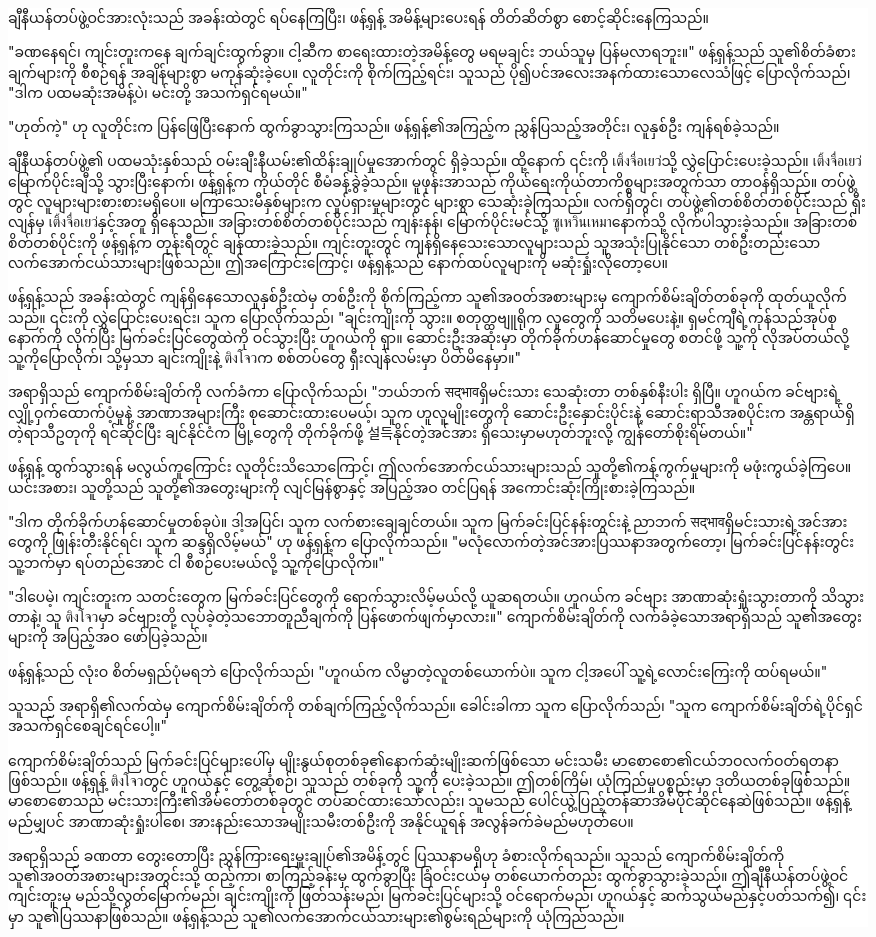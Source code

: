 ချီနီယန်တပ်ဖွဲ့ဝင်အားလုံးသည် အခန်းထဲတွင် ရပ်နေကြပြီး၊ ဖန့်ရှန့် အမိန့်များပေးရန် တိတ်ဆိတ်စွာ စောင့်ဆိုင်းနေကြသည်။

"ခဏနေရင်၊ ကျင်းတူးကနေ ချက်ချင်းထွက်ခွာ။ ငါ့ဆီက စာရေးထားတဲ့အမိန့်တွေ မရမချင်း ဘယ်သူမှ ပြန်မလာရဘူး။" ဖန့်ရှန့်သည် သူ၏စိတ်ခံစားချက်များကို စီစဉ်ရန် အချိန်များစွာ မကုန်ဆုံးခဲ့ပေ။ လူတိုင်းကို စိုက်ကြည့်ရင်း၊ သူသည် ပို၍ပင်အလေးအနက်ထားသောလေသံဖြင့် ပြောလိုက်သည်၊ "ဒါက ပထမဆုံးအမိန့်ပဲ၊ မင်းတို့ အသက်ရှင်ရမယ်။"

"ဟုတ်ကဲ့" ဟု လူတိုင်းက ပြန်ဖြေပြီးနောက် ထွက်ခွာသွားကြသည်။ ဖန့်ရှန့်၏အကြည့်က ညွှန်ပြသည့်အတိုင်း၊ လူနှစ်ဦး ကျန်ရစ်ခဲ့သည်။

ချီနီယန်တပ်ဖွဲ့၏ ပထမသုံးနှစ်သည် ဝမ်းချီးနီယမ်း၏ထိန်းချုပ်မှုအောက်တွင် ရှိခဲ့သည်။ ထို့နောက် ၎င်းကို เติ้งจื่อเยว่သို့ လွှဲပြောင်းပေးခဲ့သည်။ เติ้งจื่อเยว่ မြောက်ပိုင်းချီသို့ သွားပြီးနောက်၊ ဖန့်ရှန့်က ကိုယ်တိုင် စီမံခန့်ခွဲခဲ့သည်။ မူဖုန်းအာသည် ကိုယ်ရေးကိုယ်တာကိစ္စများအတွက်သာ တာဝန်ရှိသည်။ တပ်ဖွဲ့တွင် လူများများစားစားမရှိပေ။ မကြာသေးမီနှစ်များက လှုပ်ရှားမှုများတွင် များစွာ သေဆုံးခဲ့ကြသည်။ လက်ရှိတွင်၊ တပ်ဖွဲ့၏တစ်စိတ်တစ်ပိုင်းသည် ရှီးလျန်မှ เติ้งจื่อเยว่နှင့်အတူ ရှိနေသည်။ အခြားတစ်စိတ်တစ်ပိုင်းသည် ကျန်းနန်၊ မြောက်ပိုင်းမင်သို့ ซูเหวินเหมาနောက်သို့ လိုက်ပါသွားခဲ့သည်။ အခြားတစ်စိတ်တစ်ပိုင်းကို ဖန့်ရှန့်က တုန်းရီတွင် ချန်ထားခဲ့သည်။ ကျင်းတူးတွင် ကျန်ရှိနေသေးသောလူများသည် သူအသုံးပြုနိုင်သော တစ်ဦးတည်းသောလက်အောက်ငယ်သားများဖြစ်သည်။ ဤအကြောင်းကြောင့်၊ ဖန့်ရှန့်သည် နောက်ထပ်လူများကို မဆုံးရှုံးလိုတော့ပေ။

ဖန့်ရှန့်သည် အခန်းထဲတွင် ကျန်ရှိနေသောလူနှစ်ဦးထဲမှ တစ်ဦးကို စိုက်ကြည့်ကာ သူ၏အဝတ်အစားများမှ ကျောက်စိမ်းချိတ်တစ်ခုကို ထုတ်ယူလိုက်သည်။ ၎င်းကို လွှဲပြောင်းပေးရင်း၊ သူက ပြောလိုက်သည်၊ "ချင်းကျိုးကို သွား။ စတုတ္ထဗျူရိုက လူတွေကို သတိမပေးနဲ့။ ရှမင်ကျီရဲ့ကုန်သည်အုပ်စုနောက်ကို လိုက်ပြီး မြက်ခင်းပြင်တွေထဲကို ဝင်သွားပြီး ဟူဂယ်ကို ရှာ။ ဆောင်းဦးအဆုံးမှာ တိုက်ခိုက်ဟန်ဆောင်မှုတွေ စတင်ဖို့ သူ့ကို လိုအပ်တယ်လို့ သူ့ကိုပြောလိုက်၊ သို့မှသာ ချင်းကျိုးနဲ့ ติงโจวက စစ်တပ်တွေ ရှီးလျန်လမ်းမှာ ပိတ်မိနေမှာ။"

အရာရှိသည် ကျောက်စိမ်းချိတ်ကို လက်ခံကာ ပြောလိုက်သည်၊ "ဘယ်ဘက် सद्भावရှိမင်းသား သေဆုံးတာ တစ်နှစ်နီးပါး ရှိပြီ။ ဟူဂယ်က ခင်ဗျားရဲ့လျှို့ဝှက်ထောက်ပံ့မှုနဲ့ အာဏာအများကြီး စုဆောင်းထားပေမယ့်၊ သူက ဟူလူမျိုးတွေကို ဆောင်းဦးနှောင်းပိုင်းနဲ့ ဆောင်းရာသီအစပိုင်းက အန္တရာယ်ရှိတဲ့ရာသီဥတုကို ရင်ဆိုင်ပြီး ချင်နိုင်ငံက မြို့တွေကို တိုက်ခိုက်ဖို့ 설득နိုင်တဲ့အင်အား ရှိသေးမှာမဟုတ်ဘူးလို့ ကျွန်တော်စိုးရိမ်တယ်။"

ဖန့်ရှန့် ထွက်သွားရန် မလွယ်ကူကြောင်း လူတိုင်းသိသောကြောင့်၊ ဤလက်အောက်ငယ်သားများသည် သူတို့၏ကန့်ကွက်မှုများကို မဖုံးကွယ်ခဲ့ကြပေ။ ယင်းအစား၊ သူတို့သည် သူတို့၏အတွေးများကို လျင်မြန်စွာနှင့် အပြည့်အဝ တင်ပြရန် အကောင်းဆုံးကြိုးစားခဲ့ကြသည်။

"ဒါက တိုက်ခိုက်ဟန်ဆောင်မှုတစ်ခုပဲ။ ဒါ့အပြင်၊ သူက လက်စားချေချင်တယ်။ သူက မြက်ခင်းပြင်နန်းတွင်းနဲ့ ညာဘက် सद्भावရှိမင်းသားရဲ့အင်အားတွေကို ဖြုန်းတီးနိုင်ရင်၊ သူက ဆန္ဒရှိလိမ့်မယ်" ဟု ဖန့်ရှန့်က ပြောလိုက်သည်။ "မလုံလောက်တဲ့အင်အားပြဿနာအတွက်တော့၊ မြက်ခင်းပြင်နန်းတွင်း သူ့ဘက်မှာ ရပ်တည်အောင် ငါ စီစဉ်ပေးမယ်လို့ သူ့ကိုပြောလိုက်။"

"ဒါပေမဲ့၊ ကျင်းတူးက သတင်းတွေက မြက်ခင်းပြင်တွေကို ရောက်သွားလိမ့်မယ်လို့ ယူဆရတယ်။ ဟူဂယ်က ခင်ဗျား အာဏာဆုံးရှုံးသွားတာကို သိသွားတာနဲ့၊ သူ ติงโจวမှာ ခင်ဗျားတို့ လုပ်ခဲ့တဲ့သဘောတူညီချက်ကို ပြန်ဖောက်ဖျက်မှာလား။" ကျောက်စိမ်းချိတ်ကို လက်ခံခဲ့သောအရာရှိသည် သူ၏အတွေးများကို အပြည့်အဝ ဖော်ပြခဲ့သည်။

ဖန့်ရှန့်သည် လုံးဝ စိတ်မရှည်ပုံမရဘဲ ပြောလိုက်သည်၊ "ဟူဂယ်က လိမ္မာတဲ့လူတစ်ယောက်ပဲ။ သူက ငါ့အပေါ် သူ့ရဲ့လောင်းကြေးကို ထပ်ရမယ်။"

သူသည် အရာရှိ၏လက်ထဲမှ ကျောက်စိမ်းချိတ်ကို တစ်ချက်ကြည့်လိုက်သည်။ ခေါင်းခါကာ သူက ပြောလိုက်သည်၊ "သူက ကျောက်စိမ်းချိတ်ရဲ့ပိုင်ရှင် အသက်ရှင်စေချင်ရင်ပေါ့။"

ကျောက်စိမ်းချိတ်သည် မြက်ခင်းပြင်များပေါ်မှ မျိုးနွယ်စုတစ်ခု၏နောက်ဆုံးမျိုးဆက်ဖြစ်သော မင်းသမီး မာစောစော၏ငယ်ဘဝလက်ဝတ်ရတနာဖြစ်သည်။ ဖန့်ရှန့် ติงโจวတွင် ဟူဂယ်နှင့် တွေ့ဆုံစဉ်၊ သူသည် တစ်ခုကို သူ့ကို ပေးခဲ့သည်။ ဤတစ်ကြိမ်၊ ယုံကြည်မှုပစ္စည်းမှာ ဒုတိယတစ်ခုဖြစ်သည်။ မာစောစောသည် မင်းသားကြီး၏အိမ်တော်တစ်ခုတွင် တပ်ဆင်ထားသော်လည်း၊ သူမသည် ပေါင်ယွဲ့ပြည့်တန်ဆာအိမ်ပိုင်ဆိုင်နေဆဲဖြစ်သည်။ ဖန့်ရှန့် မည်မျှပင် အာဏာဆုံးရှုံးပါစေ၊ အားနည်းသောအမျိုးသမီးတစ်ဦးကို အနိုင်ယူရန် အလွန်ခက်ခဲမည်မဟုတ်ပေ။

အရာရှိသည် ခဏတာ တွေးတောပြီး ညွှန်ကြားရေးမှူးချုပ်၏အမိန့်တွင် ပြဿနာမရှိဟု ခံစားလိုက်ရသည်။ သူသည် ကျောက်စိမ်းချိတ်ကို သူ၏အဝတ်အစားများအတွင်းသို့ ထည့်ကာ၊ စာကြည့်ခန်းမှ ထွက်ခွာပြီး ခြံဝင်းငယ်မှ တစ်ယောက်တည်း ထွက်ခွာသွားခဲ့သည်။ ဤချီနီယန်တပ်ဖွဲ့ဝင် ကျင်းတူးမှ မည်သို့လွတ်မြောက်မည်၊ ချင်းကျိုးကို ဖြတ်သန်းမည်၊ မြက်ခင်းပြင်များသို့ ဝင်ရောက်မည်၊ ဟူဂယ်နှင့် ဆက်သွယ်မည်နှင့်ပတ်သက်၍၊ ၎င်းမှာ သူ၏ပြဿနာဖြစ်သည်။ ဖန့်ရှန့်သည် သူ၏လက်အောက်ငယ်သားများ၏စွမ်းရည်များကို ယုံကြည်သည်။
